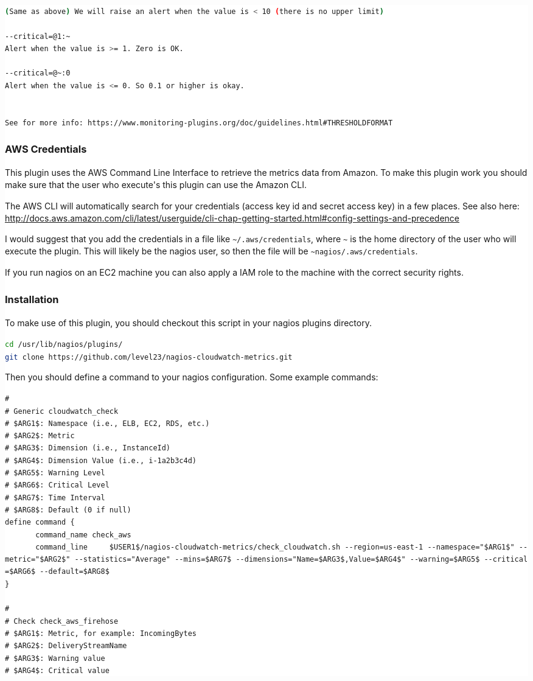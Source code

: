 ```bash
(Same as above) We will raise an alert when the value is < 10 (there is no upper limit)

--critical=@1:~
Alert when the value is >= 1. Zero is OK.

--critical=@~:0
Alert when the value is <= 0. So 0.1 or higher is okay.


See for more info: https://www.monitoring-plugins.org/doc/guidelines.html#THRESHOLDFORMAT
```

### AWS Credentials ###

This plugin uses the AWS Command Line Interface to retrieve the metrics data from Amazon. To make this plugin work you 
should make sure that the user who execute's this plugin can use the Amazon CLI.
  
The AWS CLI will automatically search for your credentials (access key id and secret access key) in a few places. 
See also here: http://docs.aws.amazon.com/cli/latest/userguide/cli-chap-getting-started.html#config-settings-and-precedence
  
I would suggest that you add the credentials in a file like `~/.aws/credentials`, where `~` is the home directory 
of the user who will execute the plugin. This will likely be the nagios user, so then the file will be 
`~nagios/.aws/credentials`.

If you run nagios on an EC2 machine you can also apply a IAM role to the machine with the correct security rights. 

### Installation ###

To make use of this plugin, you should checkout this script in your nagios plugins directory. 

```bash
cd /usr/lib/nagios/plugins/
git clone https://github.com/level23/nagios-cloudwatch-metrics.git
```

Then you should define a command to your nagios configuration. Some example commands:

```
#
# Generic cloudwatch_check
# $ARG1$: Namespace (i.e., ELB, EC2, RDS, etc.)
# $ARG2$: Metric
# $ARG3$: Dimension (i.e., InstanceId)
# $ARG4$: Dimension Value (i.e., i-1a2b3c4d)
# $ARG5$: Warning Level
# $ARG6$: Critical Level
# $ARG7$: Time Interval
# $ARG8$: Default (0 if null)
define command {
       command_name	check_aws
       command_line     $USER1$/nagios-cloudwatch-metrics/check_cloudwatch.sh --region=us-east-1 --namespace="$ARG1$" --metric="$ARG2$" --statistics="Average" --mins=$ARG7$ --dimensions="Name=$ARG3$,Value=$ARG4$" --warning=$ARG5$ --critical=$ARG6$ --default=$ARG8$
}

#
# Check check_aws_firehose
# $ARG1$: Metric, for example: IncomingBytes
# $ARG2$: DeliveryStreamName
# $ARG3$: Warning value
# $ARG4$: Critical value
```